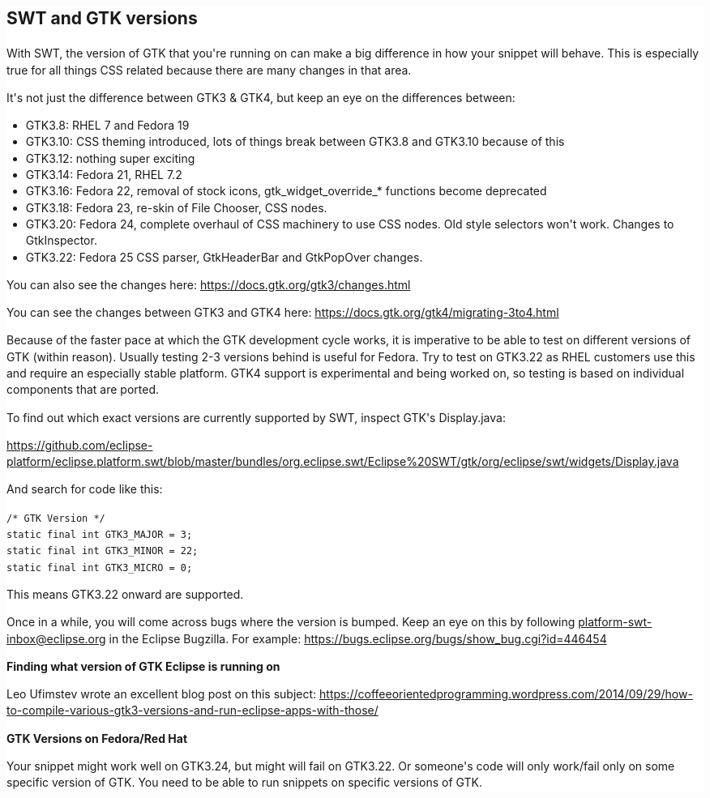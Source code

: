 ## **SWT and GTK versions**
With SWT, the version of GTK that you're running on can make a big difference in how your snippet will behave. This is especially true for all things CSS related because there are many changes in that area.

It's not just the difference between GTK3 & GTK4, but keep an eye on the differences between:
* GTK3.8: RHEL 7 and Fedora 19
* GTK3.10: CSS theming introduced, lots of things break between GTK3.8 and GTK3.10 because of this
* GTK3.12: nothing super exciting
* GTK3.14: Fedora 21, RHEL 7.2
* GTK3.16: Fedora 22, removal of stock icons, gtk_widget_override_* functions become deprecated
* GTK3.18: Fedora 23, re-skin of File Chooser, CSS nodes.
* GTK3.20: Fedora 24, complete overhaul of CSS machinery to use CSS nodes. Old style selectors won't work. Changes to GtkInspector.
* GTK3.22: Fedora 25 CSS parser, GtkHeaderBar and GtkPopOver changes.

You can also see the changes here: https://docs.gtk.org/gtk3/changes.html

You can see the changes between GTK3 and GTK4 here: https://docs.gtk.org/gtk4/migrating-3to4.html

Because of the faster pace at which the GTK development cycle works, it is imperative to be able to test on different versions of GTK (within reason). Usually testing 2-3 versions behind is useful for Fedora. Try to test on GTK3.22 as RHEL customers use this and require an especially stable platform. GTK4 support is experimental and being worked on, so testing is based on individual components that are ported.

To find out which exact versions are currently supported by SWT, inspect GTK's Display.java:

  https://github.com/eclipse-platform/eclipse.platform.swt/blob/master/bundles/org.eclipse.swt/Eclipse%20SWT/gtk/org/eclipse/swt/widgets/Display.java

And search for code like this:

    /* GTK Version */
    static final int GTK3_MAJOR = 3;
    static final int GTK3_MINOR = 22;
    static final int GTK3_MICRO = 0;

This means GTK3.22 onward are supported.

Once in a while, you will come across bugs where the version is bumped. Keep an eye on this by following platform-swt-inbox@eclipse.org in the Eclipse Bugzilla. For example:
  https://bugs.eclipse.org/bugs/show_bug.cgi?id=446454

**Finding what version of GTK Eclipse is running on**

Leo Ufimstev wrote an excellent blog post on this subject:
https://coffeeorientedprogramming.wordpress.com/2014/09/29/how-to-compile-various-gtk3-versions-and-run-eclipse-apps-with-those/

**GTK Versions on Fedora/Red Hat**


Your snippet might work well on GTK3.24, but might will fail on GTK3.22. Or someone's code will only work/fail only on some specific version of GTK. You need to be able to run snippets on specific versions of GTK.
